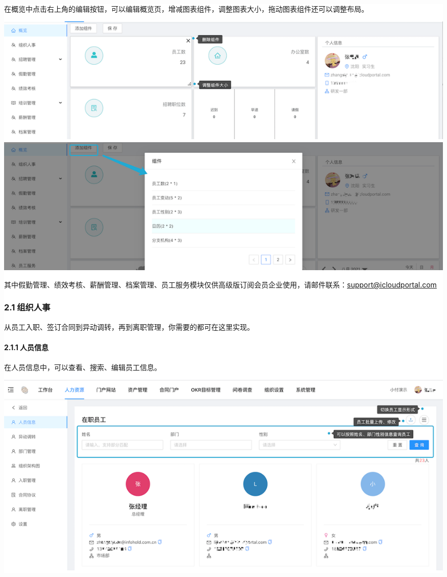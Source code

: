 在概览中点击右上角的编辑按钮，可以编辑概览页，增减图表组件，调整图表大小，拖动图表组件还可以调整布局。

![](./images/HR_NEW/hr-11.png)
![](./images/HR_NEW/hr-12.png)

其中假勤管理、绩效考核、薪酬管理、档案管理、员工服务模块仅供高级版订阅会员企业使用，请邮件联系：support@icloudportal.com
### 2.1 组织人事
从员工入职、签订合同到异动调转，再到离职管理，你需要的都可在这里实现。  
#### 2.1.1 人员信息
在人员信息中，可以查看、搜索、编辑员工信息。

![](./images/HR_NEW/hr-13.png)
